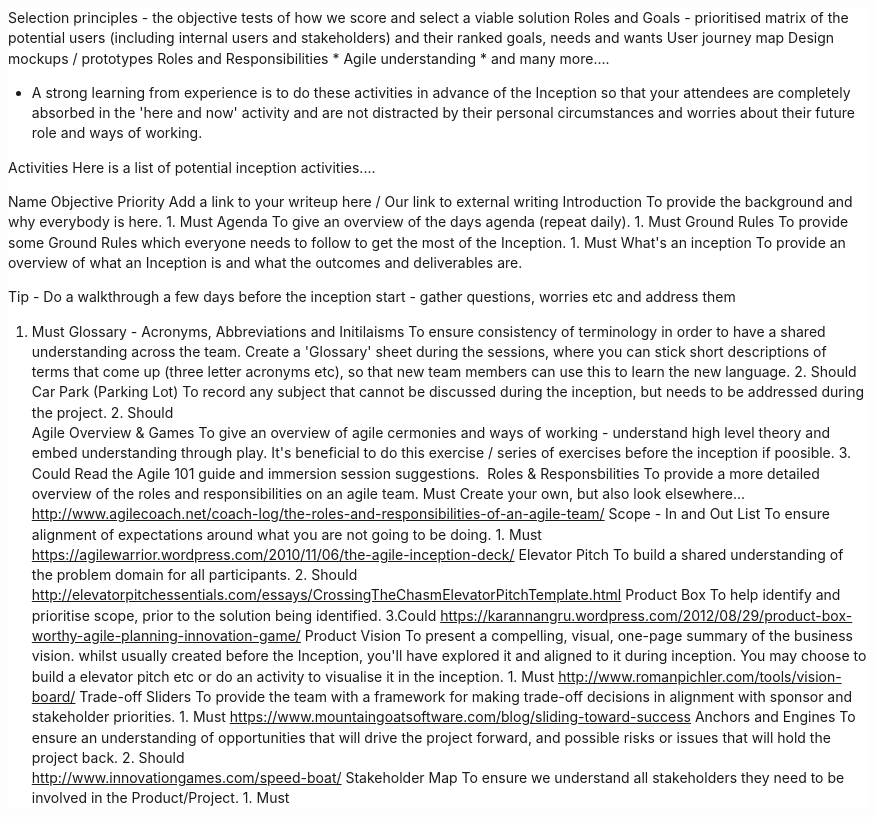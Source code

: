Selection principles - the objective tests of how we score and select a viable solution
Roles and Goals - prioritised matrix of the potential users (including internal users and stakeholders) and their ranked goals, needs and wants
User journey map
Design mockups / prototypes
Roles and Responsibilities *
Agile understanding *
and many more....
* A strong learning from experience is to do these activities in advance of the Inception so that your attendees are completely absorbed in the 'here and now' activity and are not distracted by their personal circumstances and worries about their future role and ways of working.



Activities
Here is a list of potential inception activities....



Name	Objective	Priority	Add a link to your writeup here / Our link to external writing
Introduction	To provide the background and why everybody is here.	1. Must	
Agenda	To give an overview of the days agenda (repeat daily).	1. Must	
Ground Rules	To provide some Ground Rules which everyone needs to follow to get the most of the Inception.	1. Must	
What's an inception	
To provide an overview of what an Inception is and what the outcomes and deliverables are.

Tip - Do a walkthrough a few days before the inception start - gather questions, worries etc and address them

1. Must	
Glossary - Acronyms, Abbreviations 
and Initilaisms	To ensure consistency of terminology in order to have a shared understanding across the team. Create a 'Glossary' sheet during the sessions, where you can stick short descriptions of terms that come up (three letter acronyms etc), so that new team members can use this to learn the new language.	2. Should	
Car Park (Parking Lot)	To record any subject that cannot be discussed during the inception, but needs to be addressed during the project.	2. Should	
Agile Overview & Games	To give an overview of agile cermonies and ways of working - understand high level theory and embed understanding through play. It's beneficial to do this exercise / series of exercises before the inception if poosible.	3. Could	Read the Agile 101 guide and immersion session suggestions. 
Roles & Responsbilities	To provide a more detailed overview of the roles and responsibilities on an agile team.	
Must
Create your own, but also look elsewhere...
http://www.agilecoach.net/coach-log/the-roles-and-responsibilities-of-an-agile-team/
Scope - In and Out List	To ensure alignment of expectations around what you are not going to be doing.	1. Must	
https://agilewarrior.wordpress.com/2010/11/06/the-agile-inception-deck/
Elevator Pitch	To build a shared understanding of the problem domain for all participants.	2. Should	
http://elevatorpitchessentials.com/essays/CrossingTheChasmElevatorPitchTemplate.html
Product Box	To help identify and prioritise scope, prior to the solution being identified.	3.Could	
https://karannangru.wordpress.com/2012/08/29/product-box-worthy-agile-planning-innovation-game/
Product Vision	To present a compelling, visual, one-page summary of the business vision. whilst usually created before the Inception, you'll have explored it and aligned to it during inception. You may choose to build a elevator pitch etc or do an activity to visualise it in the inception.	1. Must	
http://www.romanpichler.com/tools/vision-board/
Trade-off Sliders	To provide the team with a framework for making trade-off decisions in alignment with sponsor and stakeholder priorities.	1. Must	
https://www.mountaingoatsoftware.com/blog/sliding-toward-success
Anchors and Engines	To ensure an understanding of opportunities that will drive the project forward, and possible risks or issues that will hold the project back.	2. Should	
http://www.innovationgames.com/speed-boat/
Stakeholder Map	To ensure we understand all stakeholders they need to be involved in the Product/Project.	1. Must	